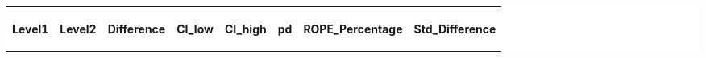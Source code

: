 </table>

<table class="table table-striped" style="width: auto !important; margin-left: auto; margin-right: auto;">

<thead>

<tr>

<th style="text-align:left;">

Level1

</th>

<th style="text-align:left;">

Level2

</th>

<th style="text-align:right;">

Difference

</th>

<th style="text-align:right;">

CI\_low

</th>

<th style="text-align:right;">

CI\_high

</th>

<th style="text-align:right;">

pd

</th>

<th style="text-align:right;">

ROPE\_Percentage

</th>

<th style="text-align:right;">

Std\_Difference

</th>

</tr>

</thead>

<tbody>

<tr>
